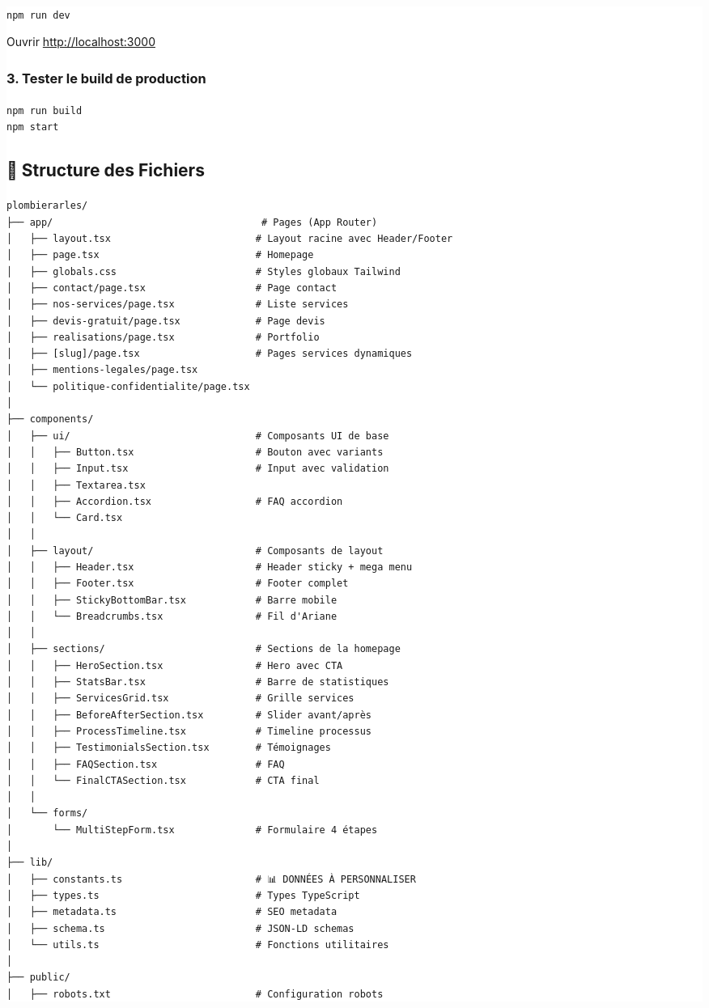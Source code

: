 ```bash
npm run dev
```

Ouvrir [http://localhost:3000](http://localhost:3000)

### 3. Tester le build de production

```bash
npm run build
npm start
```

## 📂 Structure des Fichiers

```
plombierarles/
├── app/                                    # Pages (App Router)
│   ├── layout.tsx                         # Layout racine avec Header/Footer
│   ├── page.tsx                           # Homepage
│   ├── globals.css                        # Styles globaux Tailwind
│   ├── contact/page.tsx                   # Page contact
│   ├── nos-services/page.tsx              # Liste services
│   ├── devis-gratuit/page.tsx             # Page devis
│   ├── realisations/page.tsx              # Portfolio
│   ├── [slug]/page.tsx                    # Pages services dynamiques
│   ├── mentions-legales/page.tsx
│   └── politique-confidentialite/page.tsx
│
├── components/
│   ├── ui/                                # Composants UI de base
│   │   ├── Button.tsx                     # Bouton avec variants
│   │   ├── Input.tsx                      # Input avec validation
│   │   ├── Textarea.tsx
│   │   ├── Accordion.tsx                  # FAQ accordion
│   │   └── Card.tsx
│   │
│   ├── layout/                            # Composants de layout
│   │   ├── Header.tsx                     # Header sticky + mega menu
│   │   ├── Footer.tsx                     # Footer complet
│   │   ├── StickyBottomBar.tsx            # Barre mobile
│   │   └── Breadcrumbs.tsx                # Fil d'Ariane
│   │
│   ├── sections/                          # Sections de la homepage
│   │   ├── HeroSection.tsx                # Hero avec CTA
│   │   ├── StatsBar.tsx                   # Barre de statistiques
│   │   ├── ServicesGrid.tsx               # Grille services
│   │   ├── BeforeAfterSection.tsx         # Slider avant/après
│   │   ├── ProcessTimeline.tsx            # Timeline processus
│   │   ├── TestimonialsSection.tsx        # Témoignages
│   │   ├── FAQSection.tsx                 # FAQ
│   │   └── FinalCTASection.tsx            # CTA final
│   │
│   └── forms/
│       └── MultiStepForm.tsx              # Formulaire 4 étapes
│
├── lib/
│   ├── constants.ts                       # 📊 DONNÉES À PERSONNALISER
│   ├── types.ts                           # Types TypeScript
│   ├── metadata.ts                        # SEO metadata
│   ├── schema.ts                          # JSON-LD schemas
│   └── utils.ts                           # Fonctions utilitaires
│
├── public/
│   ├── robots.txt                         # Configuration robots
```